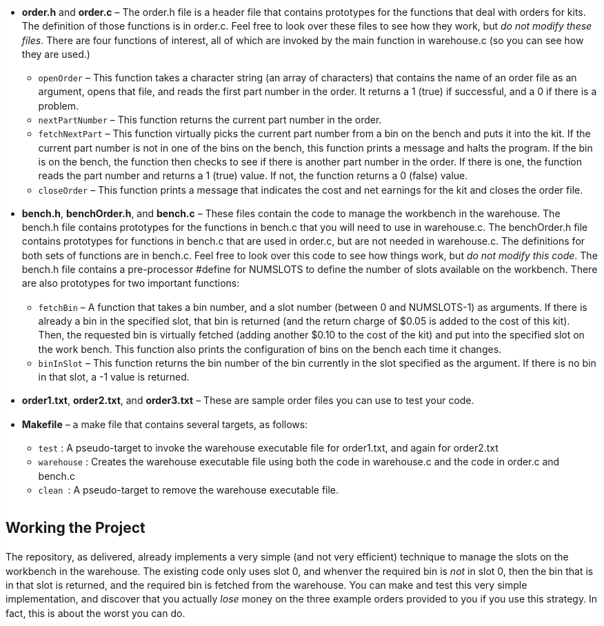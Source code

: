 - **order.h** and **order.c** – The order.h file is a header file that contains prototypes for the functions that deal with orders for kits. The definition of those functions is in order.c.  Feel free to look over these files to see how they work, but *do not modify these files*. There are four functions of interest, all of which are invoked by the main function in warehouse.c (so you can see how they are used.)

  - `openOrder` – This function takes a character string (an array of characters) that contains the name of an order file as an argument, opens that file, and reads the first part number in the order. It returns a 1 (true) if successful, and a 0 if there is a problem.
  - `nextPartNumber` – This function returns the current part number in the order.
  - `fetchNextPart` – This function virtually picks the current part number from a bin on the bench and puts it into the kit. If the current part number is not in one of the bins on the bench, this function prints a message and halts the program. If the bin is on the bench, the function then checks to see if there is another part number in the order. If there is one, the function reads the part number and returns a 1 (true) value. If not, the function returns a 0 (false) value.
  -	`closeOrder` – This function prints a message that indicates the cost and net earnings for the kit and closes the order file.
  
- **bench.h**, **benchOrder.h**, and **bench.c** – These files contain the code to manage the workbench in the warehouse. The bench.h file contains prototypes for the functions in bench.c that you will need to use in warehouse.c.  The benchOrder.h file contains prototypes for functions in bench.c that are used in order.c, but are not needed in warehouse.c. The definitions for both sets of functions are in bench.c. Feel free to look over this code to see how things work, but *do not modify this code*. The bench.h file contains a pre-processor #define for NUMSLOTS to define the number of slots available on the workbench.  There are also prototypes for two important functions:

  - `fetchBin` – A function that takes a bin number, and a slot number (between 0 and NUMSLOTS-1) as arguments. If there is already a bin in the specified slot, that bin is returned (and the return charge of $0.05 is added to the cost of this kit). Then, the requested bin is virtually fetched (adding another $0.10 to the cost of the kit) and put into the specified slot on the work bench. This function also prints the configuration of bins on the bench each time it changes.
  - `binInSlot` – This function returns the bin number of the bin currently in the slot specified as the argument. If there is no bin in that slot, a -1 value is returned.
  
- **order1.txt**, **order2.txt**, and **order3.txt** – These are sample order files you can use to test your code.

- **Makefile** – a make file that contains several targets, as follows:

  - `test` : A pseudo-target to invoke the warehouse executable file for order1.txt, and again for order2.txt
  - `warehouse` :  Creates the warehouse executable file using both the code in warehouse.c and the code in order.c and bench.c
  - `clean `: A pseudo-target to remove the warehouse executable file.

## Working the Project

The repository, as delivered, already implements a very simple (and not very efficient) technique to manage the slots on the workbench in the warehouse. The existing code only uses slot 0, and whenver the required bin is *not* in slot 0, then the bin that is in that slot is returned, and the required bin is fetched from the warehouse. You can make and test this very simple implementation, and discover that you actually *lose* money on the three example orders provided to you if you use this strategy. In fact, this is about the worst you can do.
